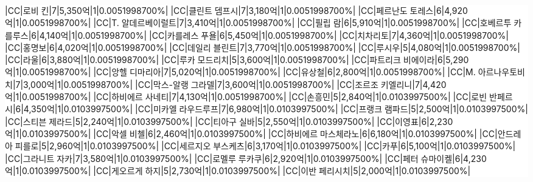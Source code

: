 |CC|로비 킨|7|5,350억|1|0.0051998700%|
|CC|클린트 뎀프시|7|3,180억|1|0.0051998700%|
|CC|페르난도 토레스|6|4,920억|1|0.0051998700%|
|CC|T. 알데르베이럴트|7|3,410억|1|0.0051998700%|
|CC|필립 람|6|5,910억|1|0.0051998700%|
|CC|호베르투 카를루스|6|4,140억|1|0.0051998700%|
|CC|카를레스 푸욜|6|5,450억|1|0.0051998700%|
|CC|치차리토|7|4,360억|1|0.0051998700%|
|CC|홍명보|6|4,020억|1|0.0051998700%|
|CC|데일리 블린트|7|3,770억|1|0.0051998700%|
|CC|루시우|5|4,080억|1|0.0051998700%|
|CC|라울|6|3,880억|1|0.0051998700%|
|CC|루카 모드리치|5|3,600억|1|0.0051998700%|
|CC|파트리크 비에이라|6|5,290억|1|0.0051998700%|
|CC|앙헬 디마리아|7|5,020억|1|0.0051998700%|
|CC|유상철|6|2,800억|1|0.0051998700%|
|CC|M. 아르나우토비치|7|3,000억|1|0.0051998700%|
|CC|막스-알랭 그라델|7|3,600억|1|0.0051998700%|
|CC|조르조 키엘리니|7|4,420억|1|0.0051998700%|
|CC|하비에르 사네티|7|4,130억|1|0.0051998700%|
|CC|손흥민|5|2,840억|1|0.0103997500%|
|CC|로빈 반페르시|6|4,350억|1|0.0103997500%|
|CC|미카엘 라우드루프|7|6,980억|1|0.0103997500%|
|CC|프랭크 램파드|5|2,500억|1|0.0103997500%|
|CC|스티븐 제라드|5|2,240억|1|0.0103997500%|
|CC|티아구 실바|5|2,550억|1|0.0103997500%|
|CC|이영표|6|2,230억|1|0.0103997500%|
|CC|악셀 비첼|6|2,460억|1|0.0103997500%|
|CC|하비에르 마스체라노|6|6,180억|1|0.0103997500%|
|CC|안드레아 피를로|5|2,960억|1|0.0103997500%|
|CC|세르지오 부스케츠|6|3,170억|1|0.0103997500%|
|CC|카푸|6|5,100억|1|0.0103997500%|
|CC|그라니트 자카|7|3,580억|1|0.0103997500%|
|CC|로멜루 루카쿠|6|2,920억|1|0.0103997500%|
|CC|페터 슈마이켈|6|4,230억|1|0.0103997500%|
|CC|게오르게 하지|5|2,730억|1|0.0103997500%|
|CC|이반 페리시치|5|2,000억|1|0.0103997500%|